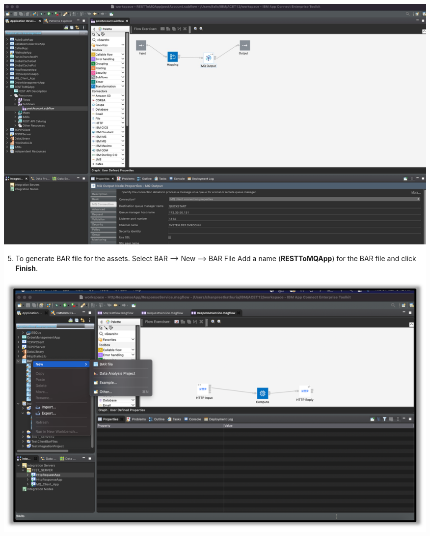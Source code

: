 ![alt text](https://github.com/falixchong/cp4i-practicum/blob/master/images/resttomqapp2.jpg?raw=true)

5. To generate BAR file for the assets. Select BAR --> New --> BAR File 
   Add a name (**RESTToMQApp**) for the BAR file and click **Finish**.

![alt text](https://github.com/falixchong/cp4i-practicum/blob/master/images/HTTP8.png?raw=true)

